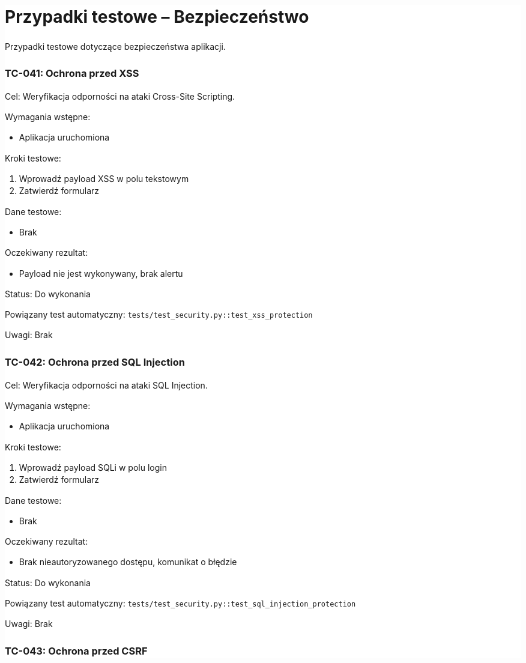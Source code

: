 # Przypadki testowe – Bezpieczeństwo

Przypadki testowe dotyczące bezpieczeństwa aplikacji.

### TC-041: Ochrona przed XSS

Cel:
Weryfikacja odporności na ataki Cross-Site Scripting.

Wymagania wstępne:
- Aplikacja uruchomiona

Kroki testowe:
1. Wprowadź payload XSS w polu tekstowym
2. Zatwierdź formularz

Dane testowe:
- Brak

Oczekiwany rezultat:
- Payload nie jest wykonywany, brak alertu

Status: Do wykonania

Powiązany test automatyczny:
`tests/test_security.py::test_xss_protection`

Uwagi:
Brak

### TC-042: Ochrona przed SQL Injection

Cel:
Weryfikacja odporności na ataki SQL Injection.

Wymagania wstępne:
- Aplikacja uruchomiona

Kroki testowe:
1. Wprowadź payload SQLi w polu login
2. Zatwierdź formularz

Dane testowe:
- Brak

Oczekiwany rezultat:
- Brak nieautoryzowanego dostępu, komunikat o błędzie

Status: Do wykonania

Powiązany test automatyczny:
`tests/test_security.py::test_sql_injection_protection`

Uwagi:
Brak

### TC-043: Ochrona przed CSRF

